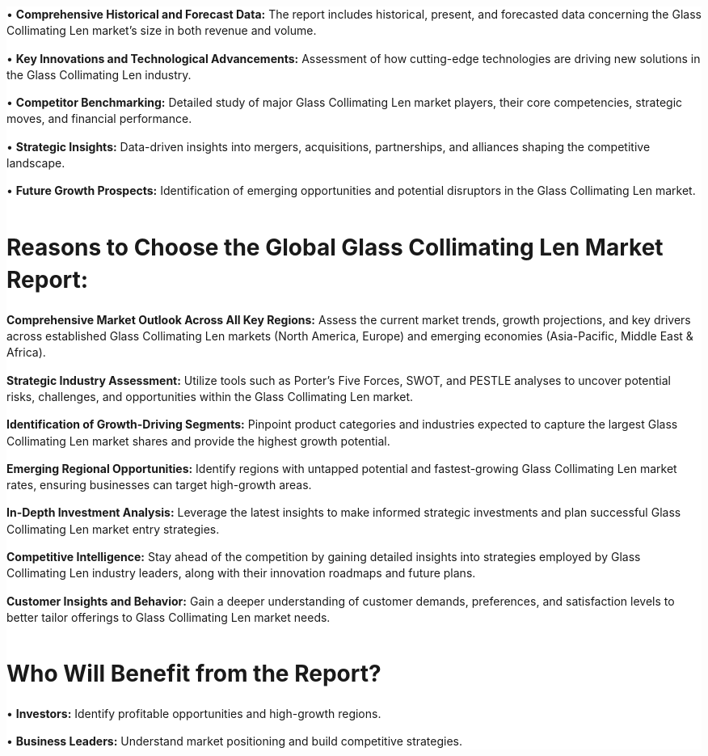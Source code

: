 • <strong>Comprehensive Historical and Forecast Data:</strong> The report includes historical, present, and forecasted data concerning the Glass Collimating Len market’s size in both revenue and volume.

• <strong>Key Innovations and Technological Advancements:</strong> Assessment of how cutting-edge technologies are driving new solutions in the Glass Collimating Len industry.

• <strong>Competitor Benchmarking:</strong> Detailed study of major Glass Collimating Len market players, their core competencies, strategic moves, and financial performance.

• <strong>Strategic Insights:</strong> Data-driven insights into mergers, acquisitions, partnerships, and alliances shaping the competitive landscape.

• <strong>Future Growth Prospects:</strong> Identification of emerging opportunities and potential disruptors in the Glass Collimating Len market.

# <strong>Reasons to Choose the Global Glass Collimating Len Market Report:</strong>

<strong>Comprehensive Market Outlook Across All Key Regions:</strong>
Assess the current market trends, growth projections, and key drivers across established Glass Collimating Len markets (North America, Europe) and emerging economies (Asia-Pacific, Middle East & Africa).

<strong>Strategic Industry Assessment:</strong>
Utilize tools such as Porter’s Five Forces, SWOT, and PESTLE analyses to uncover potential risks, challenges, and opportunities within the Glass Collimating Len market.

<strong>Identification of Growth-Driving Segments:</strong>
Pinpoint product categories and industries expected to capture the largest Glass Collimating Len market shares and provide the highest growth potential.

<strong>Emerging Regional Opportunities:</strong>
Identify regions with untapped potential and fastest-growing Glass Collimating Len market rates, ensuring businesses can target high-growth areas.

<strong>In-Depth Investment Analysis:</strong>
Leverage the latest insights to make informed strategic investments and plan successful Glass Collimating Len market entry strategies.

<strong>Competitive Intelligence:</strong>
Stay ahead of the competition by gaining detailed insights into strategies employed by Glass Collimating Len industry leaders, along with their innovation roadmaps and future plans.

<strong>Customer Insights and Behavior:</strong>
Gain a deeper understanding of customer demands, preferences, and satisfaction levels to better tailor offerings to Glass Collimating Len market needs.

# <strong>Who Will Benefit from the Report?</strong>

• <strong>Investors:</strong> Identify profitable opportunities and high-growth regions.

• <strong>Business Leaders:</strong> Understand market positioning and build competitive strategies.

